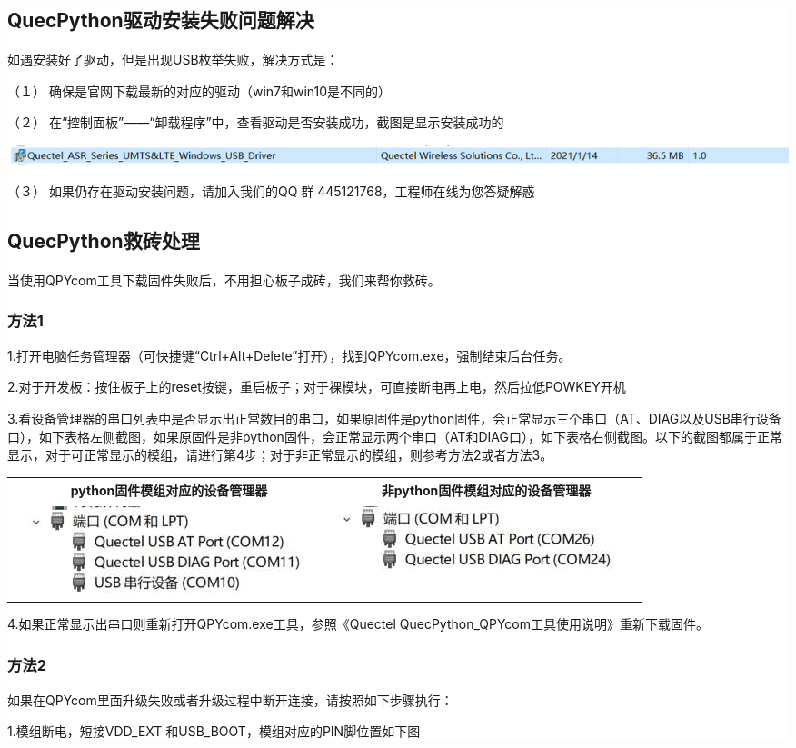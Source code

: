 ## QuecPython驱动安装失败问题解决

如遇安装好了驱动，但是出现USB枚举失败，解决方式是：

（１）  确保是官网下载最新的对应的驱动（win7和win10是不同的）

（２）  在“控制面板”——“卸载程序”中，查看驱动是否安装成功，截图是显示安装成功的

![dirver](media/dirver.png) 

（３）  如果仍存在驱动安装问题，请加入我们的QQ 群 445121768，工程师在线为您答疑解惑



## QuecPython救砖处理

当使用QPYcom工具下载固件失败后，不用担心板子成砖，我们来帮你救砖。

### 方法1

1.打开电脑任务管理器（可快捷键“Ctrl+Alt+Delete”打开），找到QPYcom.exe，强制结束后台任务。

2.对于开发板：按住板子上的reset按键，重启板子；对于裸模块，可直接断电再上电，然后拉低POWKEY开机

3.看设备管理器的串口列表中是否显示出正常数目的串口，如果原固件是python固件，会正常显示三个串口（AT、DIAG以及USB串行设备口），如下表格左侧截图，如果原固件是非python固件，会正常显示两个串口（AT和DIAG口），如下表格右侧截图。以下的截图都属于正常显示，对于可正常显示的模组，请进行第4步；对于非正常显示的模组，则参考方法2或者方法3。

| python固件模组对应的设备管理器  | 非python固件模组对应的设备管理器 |
| ------------------------------- | -------------------------------- |
| ![img](media/clip_image002.jpg) | ![img](media/clip_image004.jpg)  |

4.如果正常显示出串口则重新打开QPYcom.exe工具，参照《Quectel QuecPython_QPYcom工具使用说明》重新下载固件。

 

### 方法2

如果在QPYcom里面升级失败或者升级过程中断开连接，请按照如下步骤执行：

1.模组断电，短接VDD_EXT 和USB_BOOT，模组对应的PIN脚位置如下图

